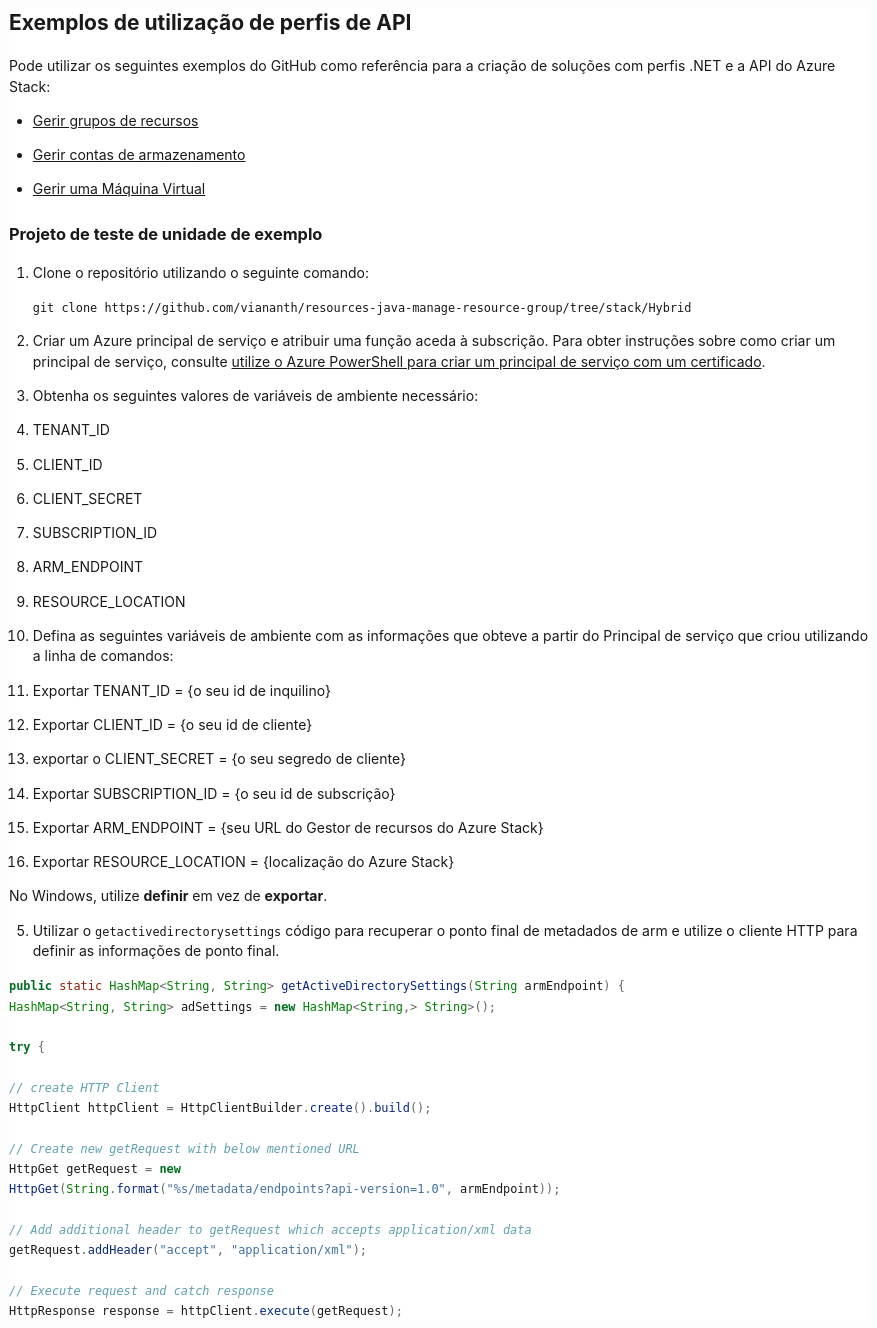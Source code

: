 ## <a name="samples-using-api-profiles"></a>Exemplos de utilização de perfis de API

Pode utilizar os seguintes exemplos do GitHub como referência para a criação de soluções com perfis .NET e a API do Azure Stack:

  - [Gerir grupos de recursos](https://github.com/viananth/resources-java-manage-resource-group/tree/stack/Hybrid)

  - [Gerir contas de armazenamento](https://github.com/viananth/storage-java-manage-storage-accounts/tree/stack/Hybrid)

  - [Gerir uma Máquina Virtual](https://github.com/viananth/compute-java-manage-vm/tree/stack/Hybrid)

### <a name="sample-unit-test-project"></a>Projeto de teste de unidade de exemplo 

1.  Clone o repositório utilizando o seguinte comando:
    
    `git clone https://github.com/viananth/resources-java-manage-resource-group/tree/stack/Hybrid`

2.  Criar um Azure principal de serviço e atribuir uma função aceda à subscrição. Para obter instruções sobre como criar um principal de serviço, consulte [utilize o Azure PowerShell para criar um principal de serviço com um certificado](../azure-stack-create-service-principals.md).

3.  Obtenha os seguintes valores de variáveis de ambiente necessário:
    
   1.  TENANT_ID
   2.  CLIENT_ID
   3.  CLIENT_SECRET
   4.  SUBSCRIPTION_ID
   5.  ARM_ENDPOINT
   6.  RESOURCE_LOCATION

4.  Defina as seguintes variáveis de ambiente com as informações que obteve a partir do Principal de serviço que criou utilizando a linha de comandos:
    
   1. Exportar TENANT_ID = {o seu id de inquilino}
   2. Exportar CLIENT_ID = {o seu id de cliente}
   3. exportar o CLIENT_SECRET = {o seu segredo de cliente}
   4. Exportar SUBSCRIPTION_ID = {o seu id de subscrição}
   5. Exportar ARM_ENDPOINT = {seu URL do Gestor de recursos do Azure Stack}
   6. Exportar RESOURCE_LOCATION = {localização do Azure Stack}

   No Windows, utilize **definir** em vez de **exportar**.

5.  Utilizar o `getactivedirectorysettings` código para recuperar o ponto final de metadados de arm e utilize o cliente HTTP para definir as informações de ponto final.

   ```java
   public static HashMap<String, String> getActiveDirectorySettings(String armEndpoint) {
   HashMap<String, String> adSettings = new HashMap<String,> String>();

   try {

   // create HTTP Client
   HttpClient httpClient = HttpClientBuilder.create().build();

   // Create new getRequest with below mentioned URL
   HttpGet getRequest = new
   HttpGet(String.format("%s/metadata/endpoints?api-version=1.0", armEndpoint));

   // Add additional header to getRequest which accepts application/xml data
   getRequest.addHeader("accept", "application/xml");

   // Execute request and catch response
   HttpResponse response = httpClient.execute(getRequest);
   ```
